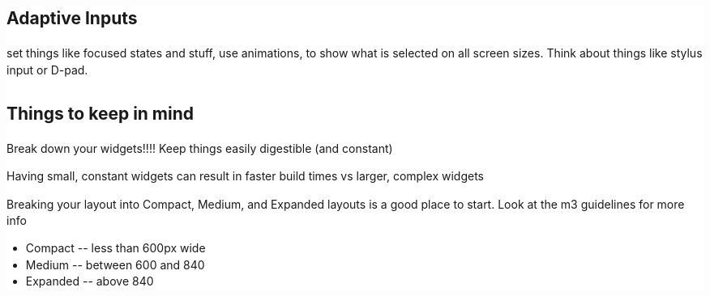 ## Adaptive Inputs

set things like focused states and stuff, use animations, to show what is selected on all screen sizes. Think about things like stylus input or D-pad.

## Things to keep in mind

Break down your widgets!!!! Keep things easily digestible (and constant)

Having small, constant widgets can result in faster build times vs larger, complex widgets

Breaking your layout into Compact, Medium, and Expanded layouts is a good place to start. Look at the m3 guidelines for more info

- Compact -- less than 600px wide
- Medium -- between 600 and 840
- Expanded -- above 840
